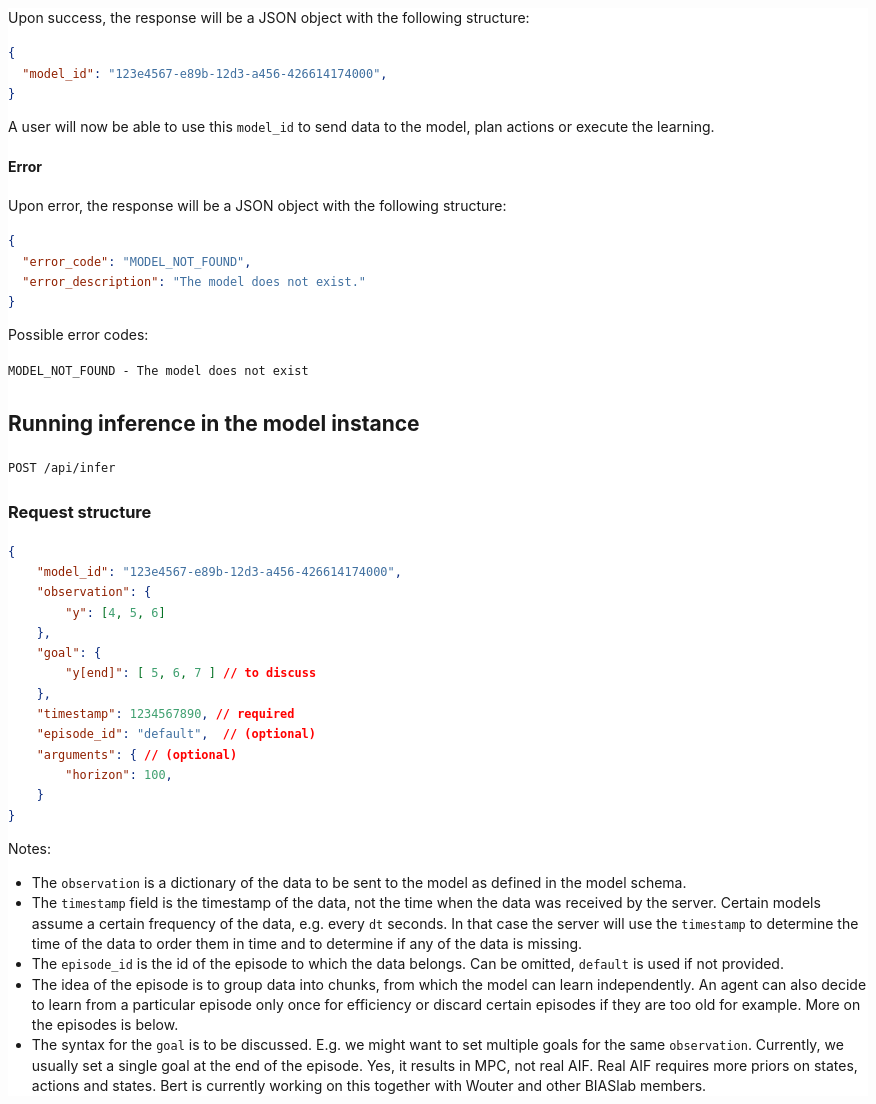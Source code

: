 Upon success, the response will be a JSON object with the following structure:

```json
{
  "model_id": "123e4567-e89b-12d3-a456-426614174000",
}
```

A user will now be able to use this `model_id` to send data to the model, plan actions or execute the learning.

#### Error

Upon error, the response will be a JSON object with the following structure:

```json
{
  "error_code": "MODEL_NOT_FOUND",
  "error_description": "The model does not exist."
}
```

Possible error codes:
```
MODEL_NOT_FOUND - The model does not exist
```

## Running inference in the model instance

```
POST /api/infer
```

### Request structure

```json
{
    "model_id": "123e4567-e89b-12d3-a456-426614174000",
    "observation": {
        "y": [4, 5, 6]
    }, 
    "goal": {
        "y[end]": [ 5, 6, 7 ] // to discuss
    },
    "timestamp": 1234567890, // required
    "episode_id": "default",  // (optional)
    "arguments": { // (optional)
        "horizon": 100,
    }
}
```

Notes:
- The `observation` is a dictionary of the data to be sent to the model as defined in the model schema.
- The `timestamp` field is the timestamp of the data, not the time when the data was received by the server. Certain models assume a certain frequency of the data, e.g. every `dt` seconds. In that case the server will use the `timestamp` to determine the time of the data to order them in time and to determine if any of the data is missing.
- The `episode_id` is the id of the episode to which the data belongs. Can be omitted, `default` is used if not provided.
- The idea of the episode is to group data into chunks, from which the model can learn independently. An agent can also decide to learn from a particular episode only once for efficiency or discard certain episodes if they are too old for example. More on the episodes is below.
- The syntax for the `goal` is to be discussed. E.g. we might want to set multiple goals for the same `observation`. Currently, we usually set a single goal at the end of the episode. Yes, it results in MPC, not real AIF. Real AIF requires more priors on states, actions and states. Bert is currently working on this together with Wouter and other BIASlab members.